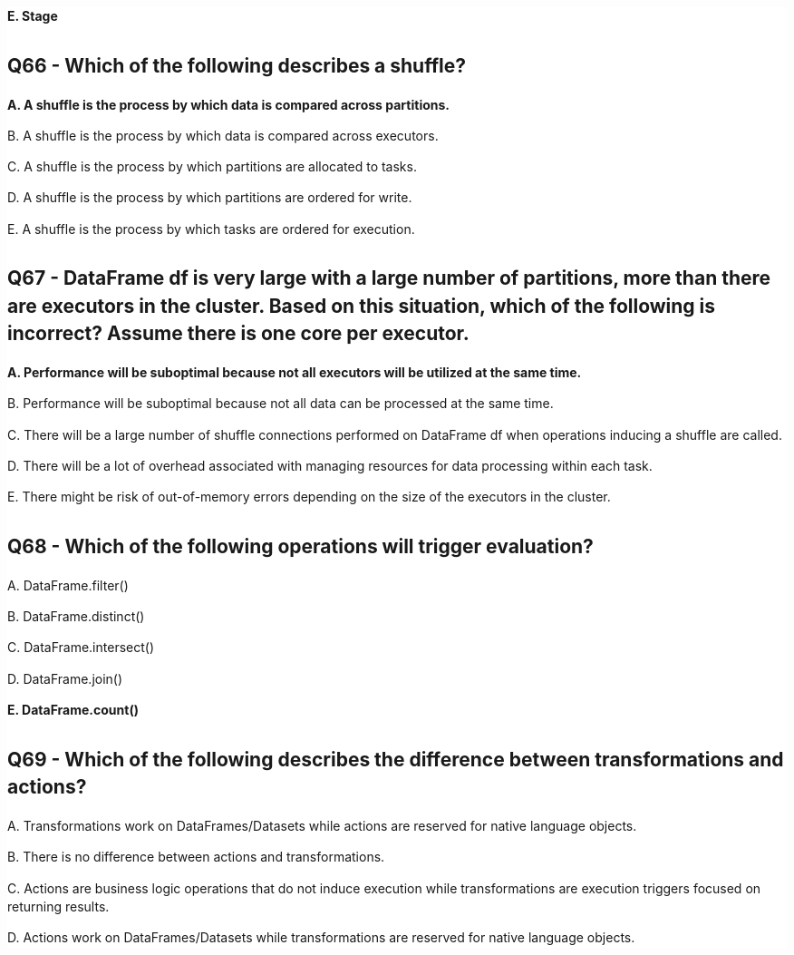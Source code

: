**E. Stage**

## Q66 - Which of the following describes a shuffle?

**A. A shuffle is the process by which data is compared across partitions.**

B. A shuffle is the process by which data is compared across executors.

C. A shuffle is the process by which partitions are allocated to tasks.

D. A shuffle is the process by which partitions are ordered for write.

E. A shuffle is the process by which tasks are ordered for execution.

## Q67 - DataFrame df is very large with a large number of partitions, more than there are executors in the cluster. Based on this situation, which of the following is incorrect? Assume there is one core per executor.

**A. Performance will be suboptimal because not all executors will be utilized at the same time.**

B. Performance will be suboptimal because not all data can be processed at the same time.

C. There will be a large number of shuffle connections performed on DataFrame df when operations inducing a shuffle are called.

D. There will be a lot of overhead associated with managing resources for data processing within each task.

E. There might be risk of out-of-memory errors depending on the size of the executors in the cluster.

## Q68 - Which of the following operations will trigger evaluation?

A. DataFrame.filter()

B. DataFrame.distinct()

C. DataFrame.intersect()

D. DataFrame.join()

**E. DataFrame.count()**

## Q69 - Which of the following describes the difference between transformations and actions?

A. Transformations work on DataFrames/Datasets while actions are reserved for native language objects.

B. There is no difference between actions and transformations.

C. Actions are business logic operations that do not induce execution while transformations are execution triggers focused on returning results.

D. Actions work on DataFrames/Datasets while transformations are reserved for native language objects.
